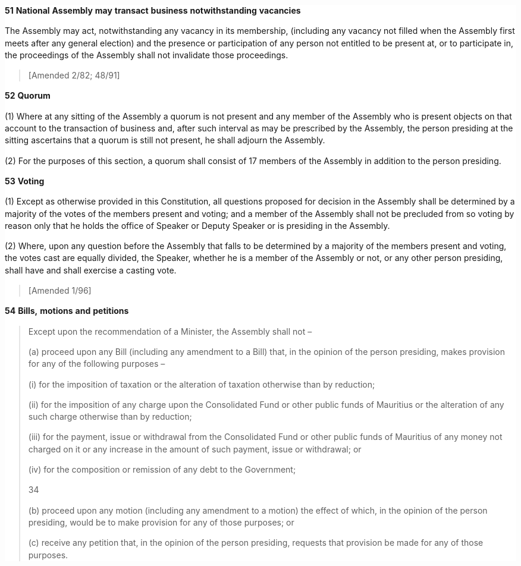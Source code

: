 **51** **National** **Assembly** **may** **transact** **business**
**notwithstanding** **vacancies**

The Assembly may act, notwithstanding any vacancy in its membership,
(including any vacancy not filled when the Assembly first meets after
any general election) and the presence or participation of any person
not entitled to be present at, or to participate in, the proceedings of
the Assembly shall not invalidate those proceedings.

> \[Amended 2/82; 48/91\]

**52** **Quorum**

\(1\) Where at any sitting of the Assembly a quorum is not present and
any member of the Assembly who is present objects on that account to the
transaction of business and, after such interval as may be prescribed by
the Assembly, the person presiding at the sitting ascertains that a
quorum is still not present, he shall adjourn the Assembly.

\(2\) For the purposes of this section, a quorum shall consist of 17
members of the Assembly in addition to the person presiding.

**53** **Voting**

\(1\) Except as otherwise provided in this Constitution, all questions
proposed for decision in the Assembly shall be determined by a majority
of the votes of the members present and voting; and a member of the
Assembly shall not be precluded from so voting by reason only that he
holds the office of Speaker or Deputy Speaker or is presiding in the
Assembly.

\(2\) Where, upon any question before the Assembly that falls to be
determined by a majority of the members present and voting, the votes
cast are equally divided, the Speaker, whether he is a member of the
Assembly or not, or any other person presiding, shall have and shall
exercise a casting vote.

> \[Amended 1/96\]

**54** **Bills,** **motions** **and** **petitions**

> Except upon the recommendation of a Minister, the Assembly shall not –
>
> \(a\) proceed upon any Bill (including any amendment to a Bill) that,
> in the opinion of the person presiding, makes provision for any of the
> following purposes –
>
> \(i\) for the imposition of taxation or the alteration of taxation
> otherwise than by reduction;
>
> \(ii\) for the imposition of any charge upon the Consolidated Fund or
> other public funds of Mauritius or the alteration of any such charge
> otherwise than by reduction;
>
> \(iii\) for the payment, issue or withdrawal from the Consolidated
> Fund or other public funds of Mauritius of any money not charged on it
> or any increase in the amount of such payment, issue or withdrawal; or
>
> \(iv\) for the composition or remission of any debt to the Government;
>
> 34
>
> \(b\) proceed upon any motion (including any amendment to a motion)
> the effect of which, in the opinion of the person presiding, would be
> to make provision for any of those purposes; or
>
> \(c\) receive any petition that, in the opinion of the person
> presiding, requests that provision be made for any of those purposes.
